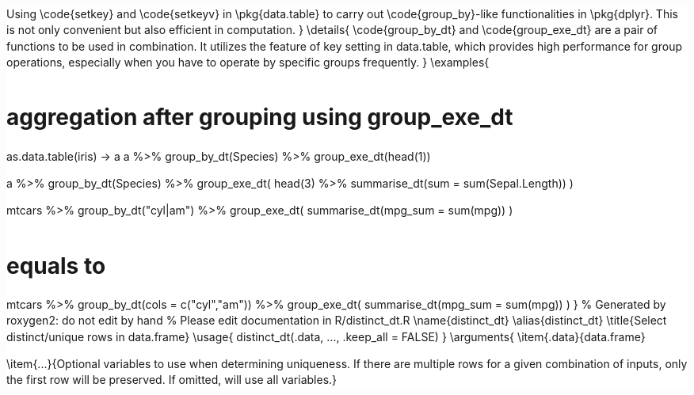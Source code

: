Using \code{setkey} and \code{setkeyv} in \pkg{data.table}
to carry out \code{group_by}-like functionalities in \pkg{dplyr}. This is
not only convenient but also efficient in computation.
}
\details{
\code{group_by_dt} and \code{group_exe_dt} are a pair of functions
to be used in combination. It utilizes the feature of key setting in data.table,
which provides high performance for group operations, especially when you have
to operate by specific groups frequently.
}
\examples{

# aggregation after grouping using group_exe_dt
as.data.table(iris) -> a
a \%>\%
  group_by_dt(Species) \%>\%
  group_exe_dt(head(1))

a \%>\%
  group_by_dt(Species) \%>\%
  group_exe_dt(
    head(3) \%>\%
      summarise_dt(sum = sum(Sepal.Length))
  )

mtcars \%>\%
  group_by_dt("cyl|am") \%>\%
  group_exe_dt(
    summarise_dt(mpg_sum = sum(mpg))
  )
# equals to
mtcars \%>\%
  group_by_dt(cols = c("cyl","am")) \%>\%
  group_exe_dt(
    summarise_dt(mpg_sum = sum(mpg))
  )
}
% Generated by roxygen2: do not edit by hand
% Please edit documentation in R/distinct_dt.R
\name{distinct_dt}
\alias{distinct_dt}
\title{Select distinct/unique rows in data.frame}
\usage{
distinct_dt(.data, ..., .keep_all = FALSE)
}
\arguments{
\item{.data}{data.frame}

\item{...}{Optional variables to use when determining uniqueness.
If there are multiple rows for a given combination of inputs,
only the first row will be preserved.
If omitted, will use all variables.}

